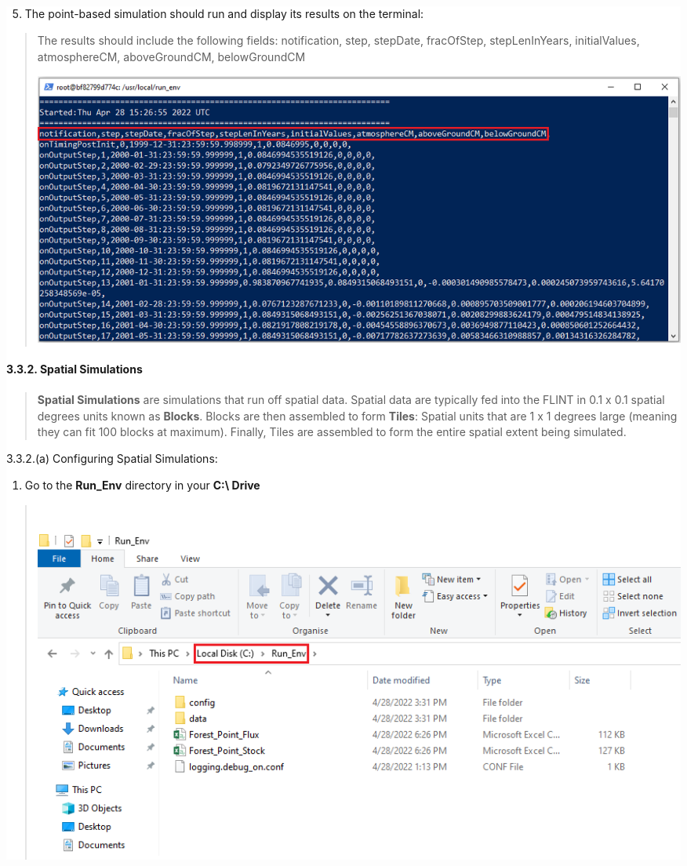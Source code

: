 
05. The point-based simulation should run and display its results on the terminal:  
> The results should include the following fields: notification, step, stepDate, fracOfStep, stepLenInYears, initialValues, atmosphereCM, aboveGroundCM, belowGroundCM
>
> ![View Point-Based Simulation Result](./images/forest_module_point_simulation_5.png)
>


#### 3.3.2. Spatial Simulations

> **Spatial Simulations** are simulations that run off spatial data. 
> Spatial data are typically fed into the FLINT in 0.1 x 0.1 spatial degrees units known as **Blocks**. 
> Blocks are then assembled to form **Tiles**: Spatial units that are 1 x 1 degrees large (meaning they can fit 100 blocks at maximum). 
> Finally, Tiles are assembled to form the entire spatial extent being simulated. 
 

3.3.2.(a) Configuring Spatial Simulations:

01. Go to the **Run_Env** directory in your **C:\ Drive**  
> <br />
>
> ![Go to Run_Env](./images/forest_module_spatial_simulation_mod_1.png)
>  